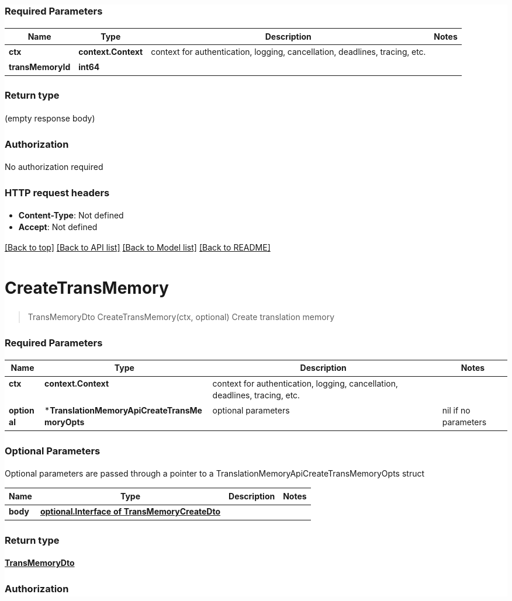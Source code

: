 

### Required Parameters

Name | Type | Description  | Notes
------------- | ------------- | ------------- | -------------
 **ctx** | **context.Context** | context for authentication, logging, cancellation, deadlines, tracing, etc.
  **transMemoryId** | **int64**|  | 

### Return type

 (empty response body)

### Authorization

No authorization required

### HTTP request headers

 - **Content-Type**: Not defined
 - **Accept**: Not defined

[[Back to top]](#) [[Back to API list]](../README.md#documentation-for-api-endpoints) [[Back to Model list]](../README.md#documentation-for-models) [[Back to README]](../README.md)

# **CreateTransMemory**
> TransMemoryDto CreateTransMemory(ctx, optional)
Create translation memory



### Required Parameters

Name | Type | Description  | Notes
------------- | ------------- | ------------- | -------------
 **ctx** | **context.Context** | context for authentication, logging, cancellation, deadlines, tracing, etc.
 **optional** | ***TranslationMemoryApiCreateTransMemoryOpts** | optional parameters | nil if no parameters

### Optional Parameters
Optional parameters are passed through a pointer to a TranslationMemoryApiCreateTransMemoryOpts struct

Name | Type | Description  | Notes
------------- | ------------- | ------------- | -------------
 **body** | [**optional.Interface of TransMemoryCreateDto**](TransMemoryCreateDto.md)|  | 

### Return type

[**TransMemoryDto**](TransMemoryDto.md)

### Authorization
